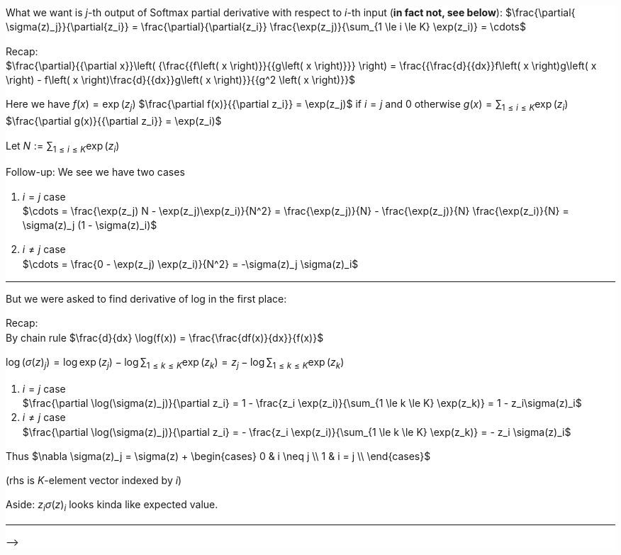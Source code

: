 What we want is $j$-th output of Softmax partial derivative with respect to $i$-th input (**in fact not, see below**):
$\frac{\partial{ \sigma(z)_j}}{\partial{z_i}} = \frac{\partial}{\partial{z_i}} \frac{\exp(z_j)}{\sum_{1 \le i \le K} \exp(z_i)} = \cdots$

Recap:  
$\frac{\partial}{{\partial x}}\left( {\frac{{f\left( x \right)}}{{g\left( x \right)}}} \right) = \frac{{\frac{d}{{dx}}f\left( x \right)g\left( x \right) - f\left( x \right)\frac{d}{{dx}}g\left( x \right)}}{{g^2 \left( x \right)}}$

Here we have
$f(x) = \exp(z_j)$
$\frac{\partial f(x)}{{\partial z_i}} = \exp(z_j)$ if $i =j$ and $0$ otherwise
$g(x) = \sum_{1 \le i \le K} \exp(z_i)$
$\frac{\partial g(x)}{{\partial z_i}} = \exp(z_i)$

Let $N := \sum_{1 \le i \le K} \exp(z_i)$

Follow-up:
We see we have two cases

1. $i=j$ case  
   $\cdots = \frac{\exp(z_j) N - \exp(z_j)\exp(z_i)}{N^2} = \frac{\exp(z_j)}{N} - \frac{\exp(z_j)}{N} \frac{\exp(z_i)}{N} = \sigma(z)_j (1 - \sigma(z)_i)$  
   
2. $i \neq j$ case  
   $\cdots = \frac{0 - \exp(z_j) \exp(z_i)}{N^2} = -\sigma(z)_j \sigma(z)_i$  

---

But we were asked to find derivative of log in the first place:

Recap:  
By chain rule $\frac{d}{dx} \log(f(x)) = \frac{\frac{df(x)}{dx}}{f(x)}$

$\log(\sigma(z)_j) = \log \exp(z_j) - \log \sum_{1 \le k \le K} \exp(z_k) = z_j - \log \sum_{1 \le k \le K} \exp(z_k)$

1. $i=j$ case  
   $\frac{\partial \log(\sigma(z)_j)}{\partial z_i} = 1 - \frac{z_i \exp(z_i)}{\sum_{1 \le k \le K} \exp(z_k)} = 1 - z_i\sigma(z)_i$
2. $i \neq j$ case  
   $\frac{\partial \log(\sigma(z)_j)}{\partial z_i} = - \frac{z_i \exp(z_i)}{\sum_{1 \le k \le K} \exp(z_k)} = - z_i \sigma(z)_i$


Thus $\nabla \sigma(z)_j = \sigma(z) + \begin{cases}
0 & i \neq j \\
1 & i = j \\
\end{cases}$

(rhs is $K$-element vector indexed by $i$)

Aside: $z_i \sigma(z)_i$ looks kinda like expected value.

---

 -->
